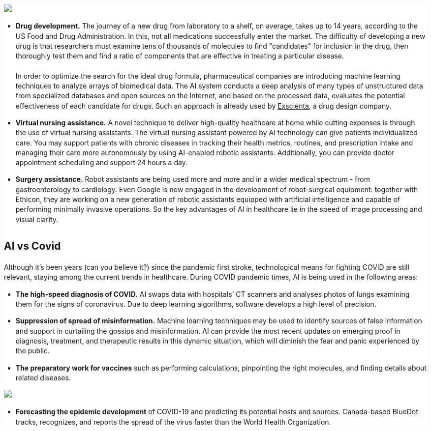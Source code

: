 <picture>
 <source srcset="medications.jpg">
 <img src="medications.jpg" loading="lazy">
</picture>

* __Drug development.__ The journey of a new drug from laboratory to a shelf, on average, takes up to 14 years, according to the US Food and Drug Administration. In this, not all medications successfully enter the market. The difficulty of developing a new drug is that researchers must examine tens of thousands of molecules to find "candidates" for inclusion in the drug, then thoroughly test them and find a ratio of components that are effective in treating a particular disease.<br><br>In order to optimize the search for the ideal drug formula, pharmaceutical companies are introducing machine learning techniques to analyze arrays of biomedical data. The AI system conducts a deep analysis of many types of unstructured data from specialized databases and open sources on the Internet, and based on the processed data, evaluates the potential effectiveness of each candidate for drugs. Such an approach is already used by <a href="https://www.exscientia.co.uk/" rel="nofollow" target="_blank">Exscienta</a>, a drug design company.

* __Virtual nursing assistance.__ A novel technique to deliver high-quality healthcare at home while cutting expenses is through the use of virtual nursing assistants. The virtual nursing assistant powered by AI technology can give patients individualized care. You may support patients with chronic diseases in tracking their health metrics, routines, and prescription intake and managing their care more autonomously by using AI-enabled robotic assistants. Additionally, you can provide doctor appointment scheduling and support 24 hours a day.

* __Surgery assistance.__ Robot assistants are being used more and more and in a wider medical spectrum - from gastroenterology to cardiology. Even Google is now engaged in the development of robot-surgical equipment: together with Ethicon, they are working on a new generation of robotic assistants equipped with artificial intelligence and capable of performing minimally invasive operations. So the key advantages of AI in healthcare lie in the speed of image processing and visual clarity.

## AI vs Covid
Although it’s been years (can you believe it?) since the pandemic first stroke, technological means for fighting COVID are still relevant, staying among the current trends in healthcare. During COVID pandemic times, AI is being used in the following areas:

* __The high-speed diagnosis of COVID.__ AI swaps data with hospitals’ CT scanners and analyses photos of lungs examining them for the signs of coronavirus. Due to deep learning algorithms, software develops a high level of precision.

* __Suppression of spread of misinformation.__ Machine learning techniques may be used to identify sources of false information and support in curtailing the gossips and misinformation. AI can provide the most recent updates on emerging proof in diagnosis, treatment, and therapeutic results in this dynamic situation, which will diminish the fear and panic experienced by the public.

* __The preparatory work for vaccines__ such as performing calculations, pinpointing the right molecules, and finding details about related diseases.

<picture>
 <source srcset="vaccination.jpg">
 <img src="vaccination.jpg" loading="lazy">
</picture>

* __Forecasting the epidemic development__ of COVID-19 and predicting its potential hosts and sources. Canada-based BlueDot tracks, recognizes, and reports the spread of the virus faster than the World Health Organization.
